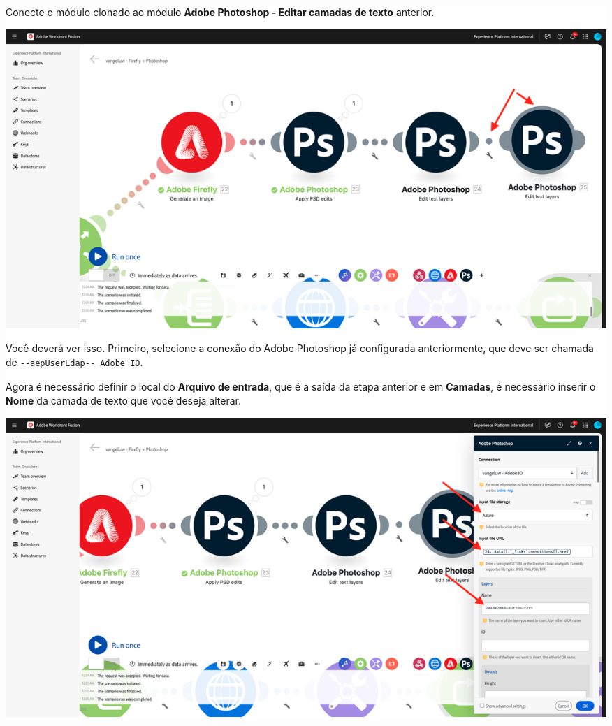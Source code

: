 Conecte o módulo clonado ao módulo **Adobe Photoshop - Editar camadas de texto** anterior.

![WF Fusion](./images/wffc42a.png)

Você deverá ver isso. Primeiro, selecione a conexão do Adobe Photoshop já configurada anteriormente, que deve ser chamada de `--aepUserLdap-- Adobe IO`.

Agora é necessário definir o local do **Arquivo de entrada**, que é a saída da etapa anterior e em **Camadas**, é necessário inserir o **Nome** da camada de texto que você deseja alterar.

![WF Fusion](./images/wffc43.png)

